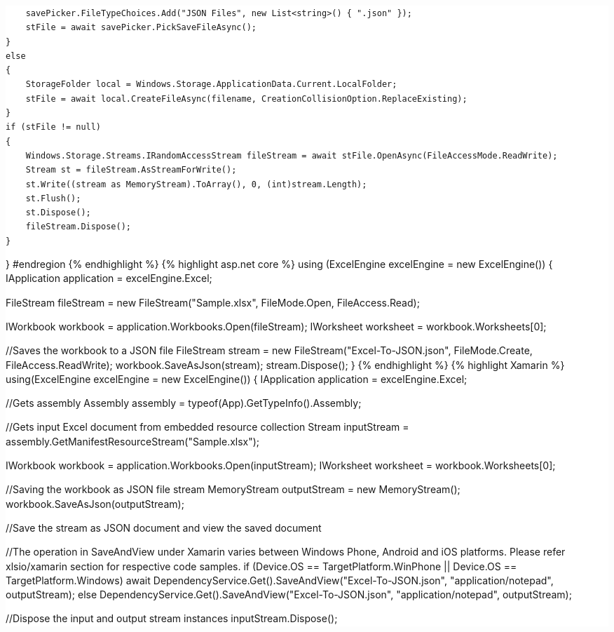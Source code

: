         savePicker.FileTypeChoices.Add("JSON Files", new List<string>() { ".json" });
        stFile = await savePicker.PickSaveFileAsync();
    }
    else
    {
        StorageFolder local = Windows.Storage.ApplicationData.Current.LocalFolder;
        stFile = await local.CreateFileAsync(filename, CreationCollisionOption.ReplaceExisting);
    }
    if (stFile != null)
    {
        Windows.Storage.Streams.IRandomAccessStream fileStream = await stFile.OpenAsync(FileAccessMode.ReadWrite);
        Stream st = fileStream.AsStreamForWrite();
        st.Write((stream as MemoryStream).ToArray(), 0, (int)stream.Length);
        st.Flush();
        st.Dispose();
        fileStream.Dispose();
    }
}
#endregion
{% endhighlight %}
{% highlight asp.net core %}
using (ExcelEngine excelEngine = new ExcelEngine())
{
  IApplication application = excelEngine.Excel;

  FileStream fileStream = new FileStream("Sample.xlsx", FileMode.Open, FileAccess.Read);

  IWorkbook workbook = application.Workbooks.Open(fileStream);
  IWorksheet worksheet = workbook.Worksheets[0];

  //Saves the workbook to a JSON file
  FileStream stream = new FileStream("Excel-To-JSON.json", FileMode.Create, FileAccess.ReadWrite);
  workbook.SaveAsJson(stream);
  stream.Dispose();
}
{% endhighlight %}
{% highlight Xamarin %}
using(ExcelEngine excelEngine = new ExcelEngine())
{
  IApplication application = excelEngine.Excel;
  
  //Gets assembly
  Assembly assembly = typeof(App).GetTypeInfo().Assembly;
             
  //Gets input Excel document from embedded resource collection
  Stream inputStream = assembly.GetManifestResourceStream("Sample.xlsx");
  
  IWorkbook workbook = application.Workbooks.Open(inputStream);
  IWorksheet worksheet = workbook.Worksheets[0];

  //Saving the workbook as JSON file stream
  MemoryStream outputStream = new MemoryStream();
  workbook.SaveAsJson(outputStream);

  //Save the stream as JSON document and view the saved document  
  
  //The operation in SaveAndView under Xamarin varies between Windows Phone, Android and iOS platforms. Please refer xlsio/xamarin section for respective code samples.
  if (Device.OS == TargetPlatform.WinPhone || Device.OS == TargetPlatform.Windows)
      await DependencyService.Get<ISaveWindowsPhone>().SaveAndView("Excel-To-JSON.json", "application/notepad", outputStream);
  else
      DependencyService.Get<ISave>().SaveAndView("Excel-To-JSON.json", "application/notepad", outputStream);

  //Dispose the input and output stream instances
  inputStream.Dispose();